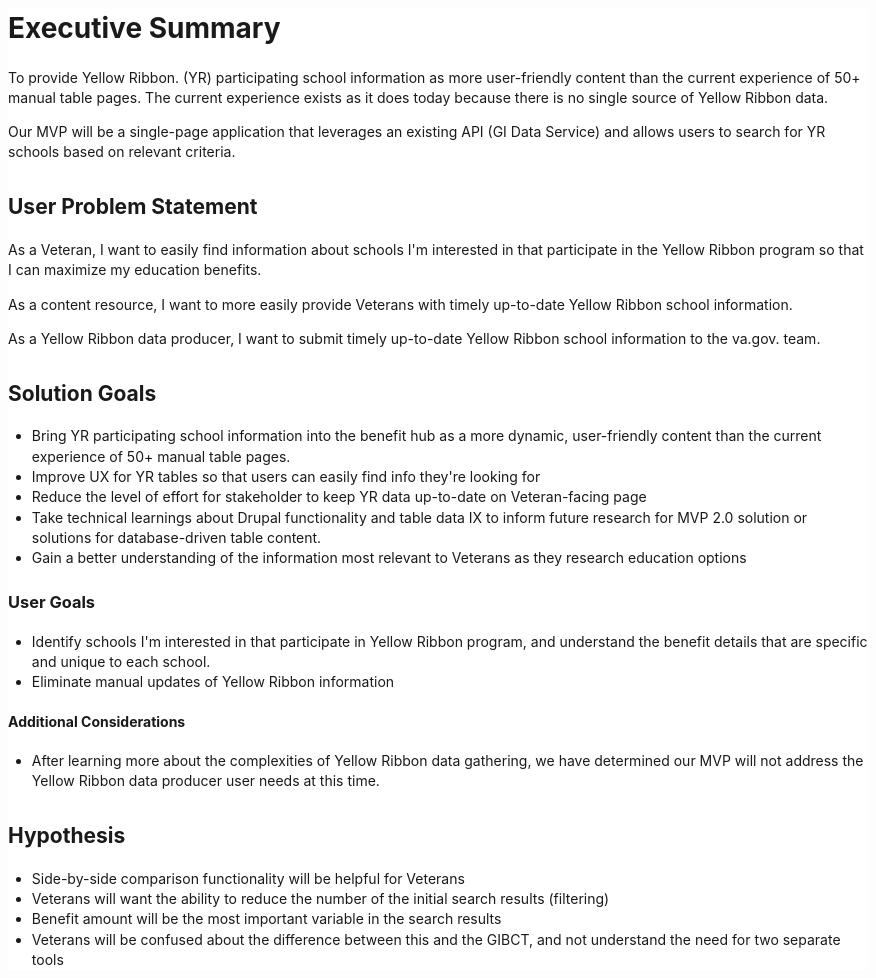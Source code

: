 
# Executive Summary

To provide Yellow Ribbon. (YR) participating school information as more user-friendly content than the current experience of 50+ manual table pages.  The current experience exists as it does today because there is no single source of Yellow Ribbon data.

Our MVP will be a single-page application that leverages an existing API (GI Data Service) and allows users to search for YR schools based on relevant criteria.

## User Problem Statement

As a Veteran, I want to easily find information about schools I'm interested in that participate in the Yellow Ribbon program so that I can maximize my education benefits.

As a content resource, I want to more easily provide Veterans with timely up-to-date Yellow Ribbon school information.

As a Yellow Ribbon data producer, I want to submit timely up-to-date Yellow Ribbon school information to the va.gov. team.

## Solution Goals

- Bring YR participating school information into the benefit hub as a more dynamic, user-friendly content than the current experience of 50+ manual table pages.
- Improve UX for YR tables so that users can easily find info they're looking for
- Reduce the level of effort for stakeholder to keep YR data up-to-date on Veteran-facing page
- Take technical learnings about Drupal functionality and table data IX to inform future research for MVP 2.0 solution or solutions for database-driven table content.
- Gain a better understanding of the information most relevant to Veterans as they research education options


### User Goals

- Identify schools I'm interested in that participate in Yellow Ribbon program, and understand the benefit details that are specific and unique to each school.
- Eliminate manual updates of Yellow Ribbon information

#### **Additional Considerations**

- After learning more about the complexities of Yellow Ribbon data gathering, we have determined our MVP will not address the Yellow Ribbon data producer user needs at this time.

  

## Hypothesis

- Side-by-side comparison functionality will be helpful for Veterans
- Veterans will want the ability to reduce the number of the initial search results (filtering)
- Benefit amount will be the most important variable in the search results
- Veterans will be confused about the difference between this and the GIBCT, and not understand the need for two separate tools
